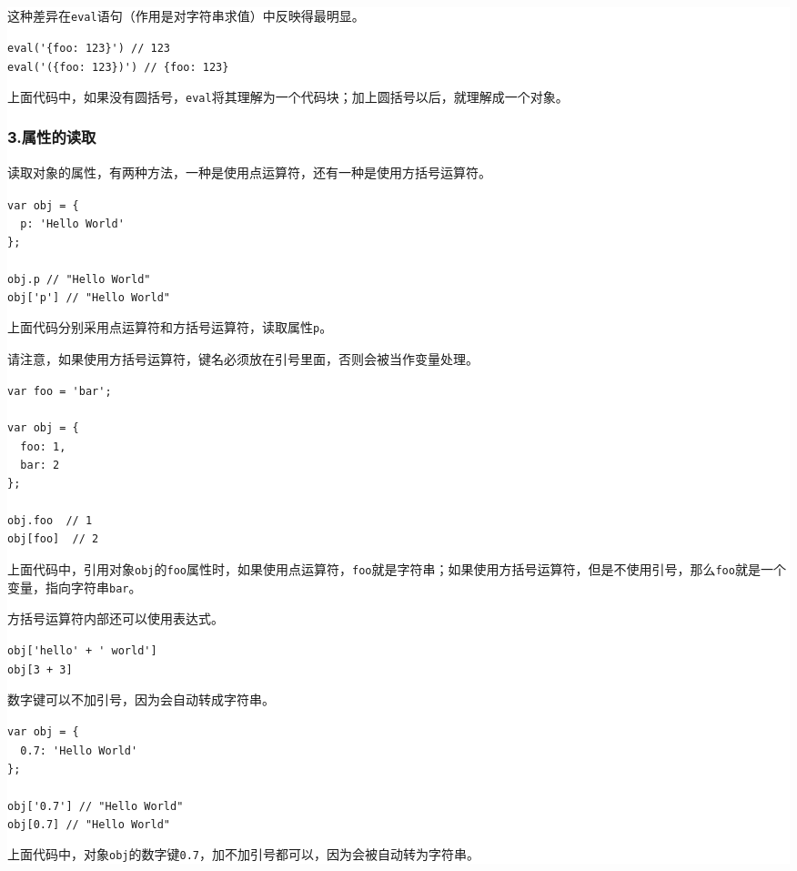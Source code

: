 这种差异在`eval`语句（作用是对字符串求值）中反映得最明显。

```
eval('{foo: 123}') // 123
eval('({foo: 123})') // {foo: 123}
```

上面代码中，如果没有圆括号，`eval`将其理解为一个代码块；加上圆括号以后，就理解成一个对象。

### 3.属性的读取

读取对象的属性，有两种方法，一种是使用点运算符，还有一种是使用方括号运算符。

```
var obj = {
  p: 'Hello World'
};

obj.p // "Hello World"
obj['p'] // "Hello World"
```

上面代码分别采用点运算符和方括号运算符，读取属性`p`。

请注意，如果使用方括号运算符，键名必须放在引号里面，否则会被当作变量处理。

```
var foo = 'bar';

var obj = {
  foo: 1,
  bar: 2
};

obj.foo  // 1
obj[foo]  // 2
```

上面代码中，引用对象`obj`的`foo`属性时，如果使用点运算符，`foo`就是字符串；如果使用方括号运算符，但是不使用引号，那么`foo`就是一个变量，指向字符串`bar`。

方括号运算符内部还可以使用表达式。

```
obj['hello' + ' world']
obj[3 + 3]
```

数字键可以不加引号，因为会自动转成字符串。

```
var obj = {
  0.7: 'Hello World'
};

obj['0.7'] // "Hello World"
obj[0.7] // "Hello World"
```

上面代码中，对象`obj`的数字键`0.7`，加不加引号都可以，因为会被自动转为字符串。
